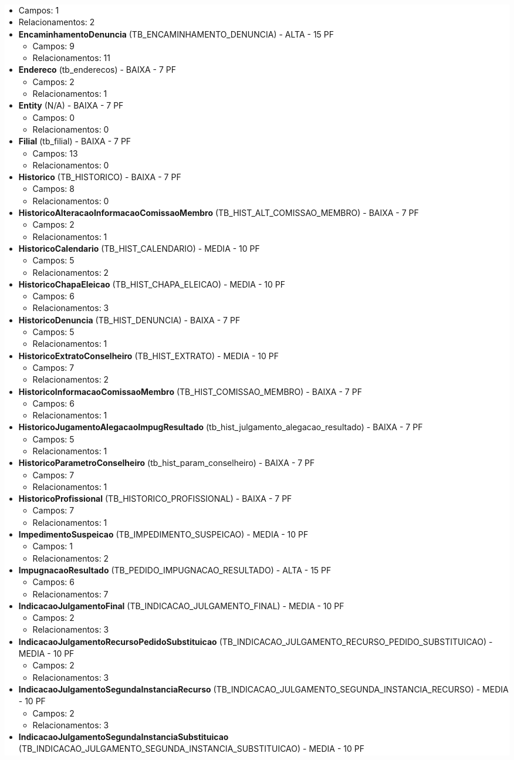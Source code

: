   - Campos: 1
  - Relacionamentos: 2
- **EncaminhamentoDenuncia** (TB_ENCAMINHAMENTO_DENUNCIA) - ALTA - 15 PF
  - Campos: 9
  - Relacionamentos: 11
- **Endereco** (tb_enderecos) - BAIXA - 7 PF
  - Campos: 2
  - Relacionamentos: 1
- **Entity** (N/A) - BAIXA - 7 PF
  - Campos: 0
  - Relacionamentos: 0
- **Filial** (tb_filial) - BAIXA - 7 PF
  - Campos: 13
  - Relacionamentos: 0
- **Historico** (TB_HISTORICO) - BAIXA - 7 PF
  - Campos: 8
  - Relacionamentos: 0
- **HistoricoAlteracaoInformacaoComissaoMembro** (TB_HIST_ALT_COMISSAO_MEMBRO) - BAIXA - 7 PF
  - Campos: 2
  - Relacionamentos: 1
- **HistoricoCalendario** (TB_HIST_CALENDARIO) - MEDIA - 10 PF
  - Campos: 5
  - Relacionamentos: 2
- **HistoricoChapaEleicao** (TB_HIST_CHAPA_ELEICAO) - MEDIA - 10 PF
  - Campos: 6
  - Relacionamentos: 3
- **HistoricoDenuncia** (TB_HIST_DENUNCIA) - BAIXA - 7 PF
  - Campos: 5
  - Relacionamentos: 1
- **HistoricoExtratoConselheiro** (TB_HIST_EXTRATO) - MEDIA - 10 PF
  - Campos: 7
  - Relacionamentos: 2
- **HistoricoInformacaoComissaoMembro** (TB_HIST_COMISSAO_MEMBRO) - BAIXA - 7 PF
  - Campos: 6
  - Relacionamentos: 1
- **HistoricoJugamentoAlegacaoImpugResultado** (tb_hist_julgamento_alegacao_resultado) - BAIXA - 7 PF
  - Campos: 5
  - Relacionamentos: 1
- **HistoricoParametroConselheiro** (tb_hist_param_conselheiro) - BAIXA - 7 PF
  - Campos: 7
  - Relacionamentos: 1
- **HistoricoProfissional** (TB_HISTORICO_PROFISSIONAL) - BAIXA - 7 PF
  - Campos: 7
  - Relacionamentos: 1
- **ImpedimentoSuspeicao** (TB_IMPEDIMENTO_SUSPEICAO) - MEDIA - 10 PF
  - Campos: 1
  - Relacionamentos: 2
- **ImpugnacaoResultado** (TB_PEDIDO_IMPUGNACAO_RESULTADO) - ALTA - 15 PF
  - Campos: 6
  - Relacionamentos: 7
- **IndicacaoJulgamentoFinal** (TB_INDICACAO_JULGAMENTO_FINAL) - MEDIA - 10 PF
  - Campos: 2
  - Relacionamentos: 3
- **IndicacaoJulgamentoRecursoPedidoSubstituicao** (TB_INDICACAO_JULGAMENTO_RECURSO_PEDIDO_SUBSTITUICAO) - MEDIA - 10 PF
  - Campos: 2
  - Relacionamentos: 3
- **IndicacaoJulgamentoSegundaInstanciaRecurso** (TB_INDICACAO_JULGAMENTO_SEGUNDA_INSTANCIA_RECURSO) - MEDIA - 10 PF
  - Campos: 2
  - Relacionamentos: 3
- **IndicacaoJulgamentoSegundaInstanciaSubstituicao** (TB_INDICACAO_JULGAMENTO_SEGUNDA_INSTANCIA_SUBSTITUICAO) - MEDIA - 10 PF